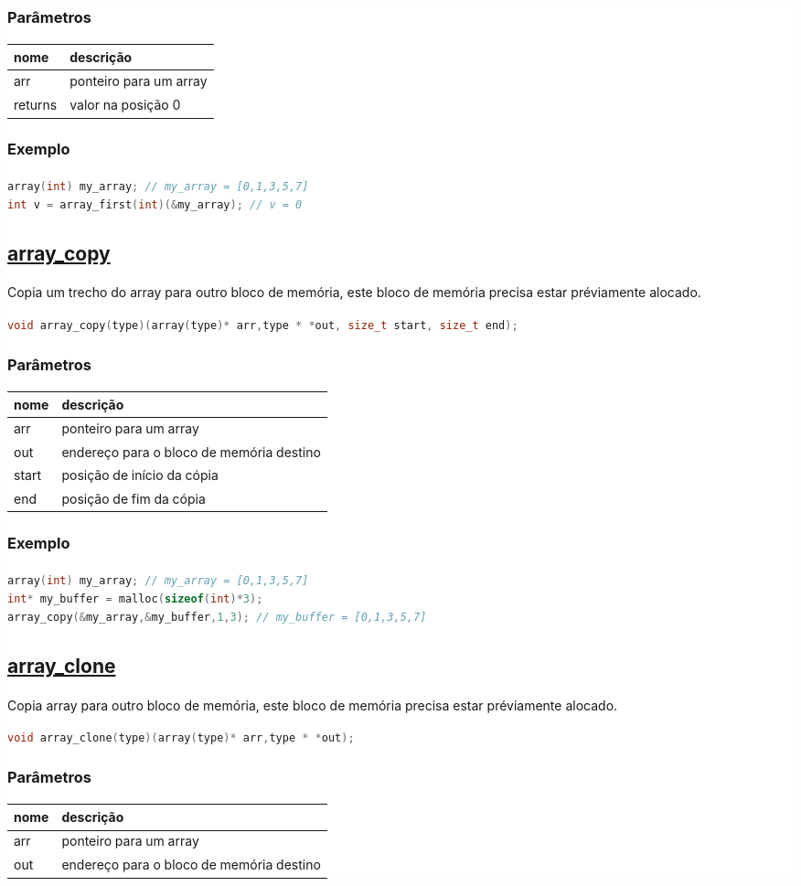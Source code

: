 ### Parâmetros
|nome   | descrição              |
|:----- |:---------------------- |
|arr    | ponteiro para um array |
|returns| valor na posição 0|

### Exemplo

```C
array(int) my_array; // my_array = [0,1,3,5,7]
int v = array_first(int)(&my_array); // v = 0
````

## <ins>array_copy<ins>

Copia um trecho do array para outro bloco de memória, este bloco de memória precisa estar préviamente alocado.

```C
void array_copy(type)(array(type)* arr,type * *out, size_t start, size_t end);
```

### Parâmetros
|nome   | descrição              |
|:----- |:---------------------- |
|arr    | ponteiro para um array |
|out| endereço para o bloco de memória destino|
|start| posição de início da cópia|
|end| posição de fim da cópia|

### Exemplo

```C
array(int) my_array; // my_array = [0,1,3,5,7]
int* my_buffer = malloc(sizeof(int)*3);
array_copy(&my_array,&my_buffer,1,3); // my_buffer = [0,1,3,5,7]
````

## <ins>array_clone<ins>

Copia array para outro bloco de memória, este bloco de memória precisa estar préviamente alocado.

```C
void array_clone(type)(array(type)* arr,type * *out);
```

### Parâmetros
|nome   | descrição              |
|:----- |:---------------------- |
|arr    | ponteiro para um array |
|out| endereço para o bloco de memória destino|
